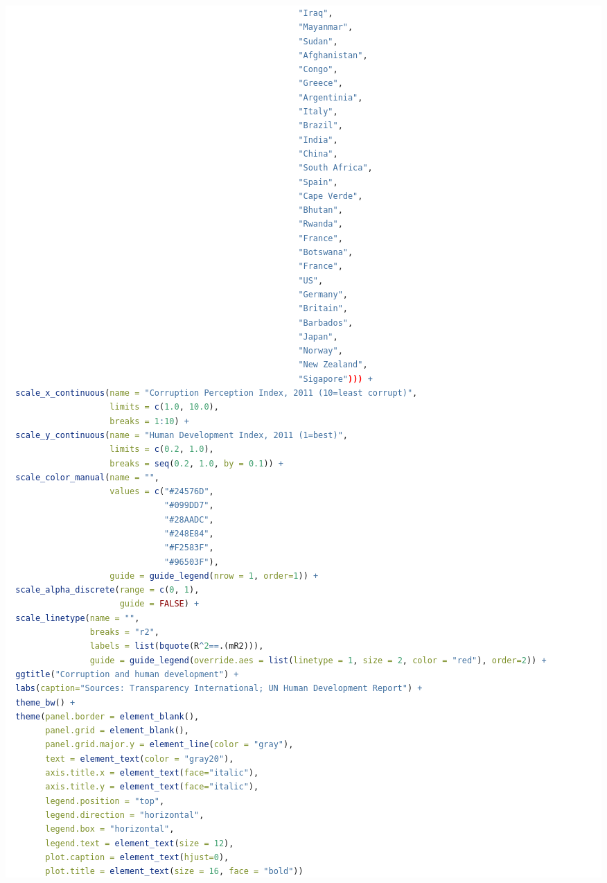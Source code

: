 ```R
                                                           "Iraq",
                                                           "Mayanmar",
                                                           "Sudan",
                                                           "Afghanistan",
                                                           "Congo",
                                                           "Greece",
                                                           "Argentinia",
                                                           "Italy",
                                                           "Brazil",
                                                           "India",
                                                           "China",
                                                           "South Africa",
                                                           "Spain",
                                                           "Cape Verde",
                                                           "Bhutan",
                                                           "Rwanda",
                                                           "France",
                                                           "Botswana",
                                                           "France",
                                                           "US",
                                                           "Germany",
                                                           "Britain",
                                                           "Barbados",
                                                           "Japan",
                                                           "Norway",
                                                           "New Zealand",
                                                           "Sigapore"))) +
  scale_x_continuous(name = "Corruption Perception Index, 2011 (10=least corrupt)",
                     limits = c(1.0, 10.0),
                     breaks = 1:10) +
  scale_y_continuous(name = "Human Development Index, 2011 (1=best)",
                     limits = c(0.2, 1.0),
                     breaks = seq(0.2, 1.0, by = 0.1)) +
  scale_color_manual(name = "",
                     values = c("#24576D",
                                "#099DD7",
                                "#28AADC",
                                "#248E84",
                                "#F2583F",
                                "#96503F"),
                     guide = guide_legend(nrow = 1, order=1)) +
  scale_alpha_discrete(range = c(0, 1),
                       guide = FALSE) +
  scale_linetype(name = "",
                 breaks = "r2",
                 labels = list(bquote(R^2==.(mR2))),
                 guide = guide_legend(override.aes = list(linetype = 1, size = 2, color = "red"), order=2)) +
  ggtitle("Corruption and human development") +
  labs(caption="Sources: Transparency International; UN Human Development Report") +
  theme_bw() +
  theme(panel.border = element_blank(),
        panel.grid = element_blank(),
        panel.grid.major.y = element_line(color = "gray"),
        text = element_text(color = "gray20"),
        axis.title.x = element_text(face="italic"),
        axis.title.y = element_text(face="italic"),
        legend.position = "top",
        legend.direction = "horizontal",
        legend.box = "horizontal",
        legend.text = element_text(size = 12),
        plot.caption = element_text(hjust=0),
        plot.title = element_text(size = 16, face = "bold"))
```